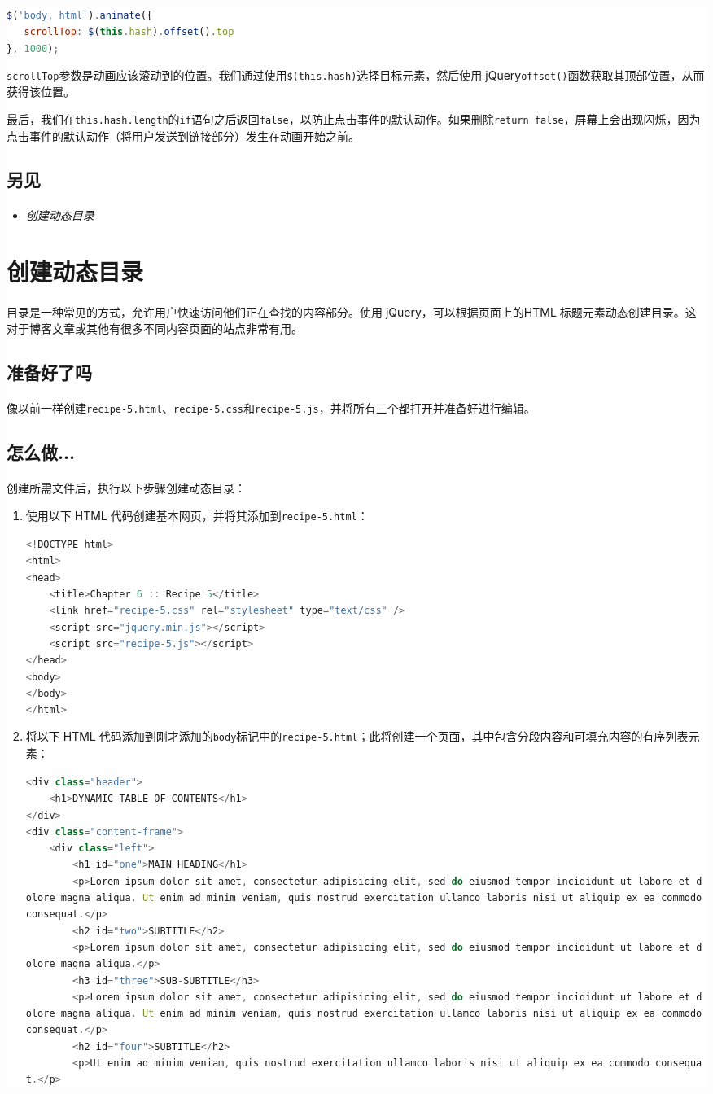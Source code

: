 ```js
$('body, html').animate({
   scrollTop: $(this.hash).offset().top
}, 1000);
```

`scrollTop`参数是动画应该滚动到的位置。我们通过使用`$(this.hash)`选择目标元素，然后使用 jQuery`offset()`函数获取其顶部位置，从而获得该位置。

最后，我们在`this.hash.length`的`if`语句之后返回`false`，以防止点击事件的默认动作。如果删除`return false`，屏幕上会出现闪烁，因为点击事件的默认动作（将用户发送到链接部分）发生在动画开始之前。

## 另见

*   *创建动态目录*

# 创建动态目录

目录是一种常见的方式，允许用户快速访问他们正在查找的内容部分。使用 jQuery，可以根据页面上的HTML 标题元素动态创建目录。这对于博客文章或其他有很多不同内容页面的站点非常有用。

## 准备好了吗

像以前一样创建`recipe-5.html`、`recipe-5.css`和`recipe-5.js`，并将所有三个都打开并准备好进行编辑。

## 怎么做…

创建所需文件后，执行以下步骤创建动态目录：

1.  使用以下 HTML 代码创建基本网页，并将其添加到`recipe-5.html`：

    ```js
    <!DOCTYPE html>
    <html>
    <head>
        <title>Chapter 6 :: Recipe 5</title>
        <link href="recipe-5.css" rel="stylesheet" type="text/css" />
        <script src="jquery.min.js"></script>
        <script src="recipe-5.js"></script>
    </head>
    <body>
    </body>
    </html>
    ```

2.  将以下 HTML 代码添加到刚才添加的`body`标记中的`recipe-5.html`；此将创建一个页面，其中包含分段内容和可填充内容的有序列表元素：

    ```js
    <div class="header">
        <h1>DYNAMIC TABLE OF CONTENTS</h1>
    </div>
    <div class="content-frame">
        <div class="left">
            <h1 id="one">MAIN HEADING</h1>
            <p>Lorem ipsum dolor sit amet, consectetur adipisicing elit, sed do eiusmod tempor incididunt ut labore et dolore magna aliqua. Ut enim ad minim veniam, quis nostrud exercitation ullamco laboris nisi ut aliquip ex ea commodo consequat.</p>
            <h2 id="two">SUBTITLE</h2>
            <p>Lorem ipsum dolor sit amet, consectetur adipisicing elit, sed do eiusmod tempor incididunt ut labore et dolore magna aliqua.</p>
            <h3 id="three">SUB-SUBTITLE</h3>
            <p>Lorem ipsum dolor sit amet, consectetur adipisicing elit, sed do eiusmod tempor incididunt ut labore et dolore magna aliqua. Ut enim ad minim veniam, quis nostrud exercitation ullamco laboris nisi ut aliquip ex ea commodo consequat.</p>
            <h2 id="four">SUBTITLE</h2>
            <p>Ut enim ad minim veniam, quis nostrud exercitation ullamco laboris nisi ut aliquip ex ea commodo consequat.</p>